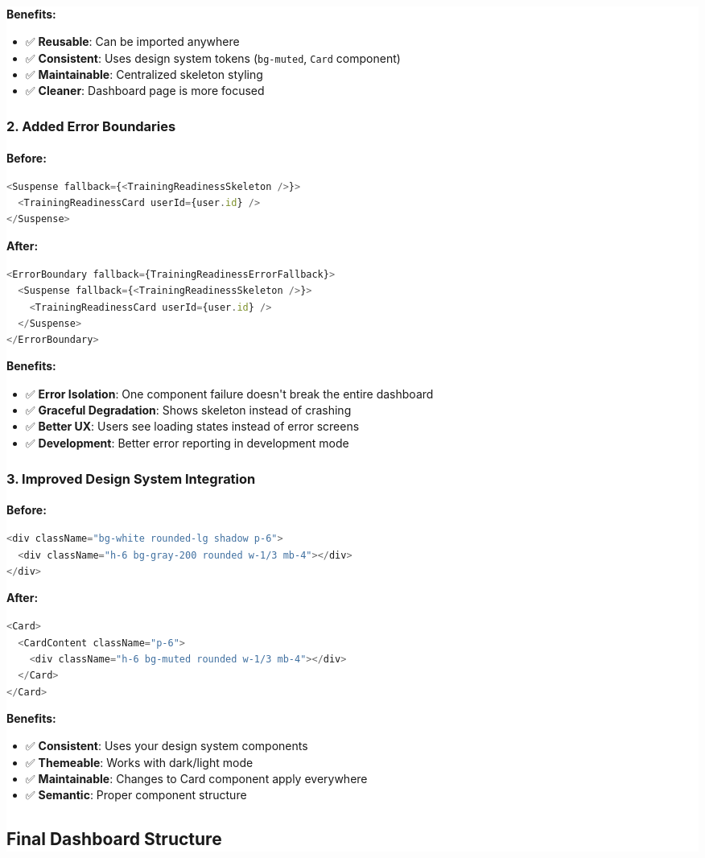 **Benefits:**
- ✅ **Reusable**: Can be imported anywhere
- ✅ **Consistent**: Uses design system tokens (`bg-muted`, `Card` component)
- ✅ **Maintainable**: Centralized skeleton styling
- ✅ **Cleaner**: Dashboard page is more focused

### 2. **Added Error Boundaries**

**Before:**
```typescript
<Suspense fallback={<TrainingReadinessSkeleton />}>
  <TrainingReadinessCard userId={user.id} />
</Suspense>
```

**After:**
```typescript
<ErrorBoundary fallback={TrainingReadinessErrorFallback}>
  <Suspense fallback={<TrainingReadinessSkeleton />}>
    <TrainingReadinessCard userId={user.id} />
  </Suspense>
</ErrorBoundary>
```

**Benefits:**
- ✅ **Error Isolation**: One component failure doesn't break the entire dashboard
- ✅ **Graceful Degradation**: Shows skeleton instead of crashing
- ✅ **Better UX**: Users see loading states instead of error screens
- ✅ **Development**: Better error reporting in development mode

### 3. **Improved Design System Integration**

**Before:**
```typescript
<div className="bg-white rounded-lg shadow p-6">
  <div className="h-6 bg-gray-200 rounded w-1/3 mb-4"></div>
</div>
```

**After:**
```typescript
<Card>
  <CardContent className="p-6">
    <div className="h-6 bg-muted rounded w-1/3 mb-4"></div>
  </Card>
</Card>
```

**Benefits:**
- ✅ **Consistent**: Uses your design system components
- ✅ **Themeable**: Works with dark/light mode
- ✅ **Maintainable**: Changes to Card component apply everywhere
- ✅ **Semantic**: Proper component structure

## Final Dashboard Structure
